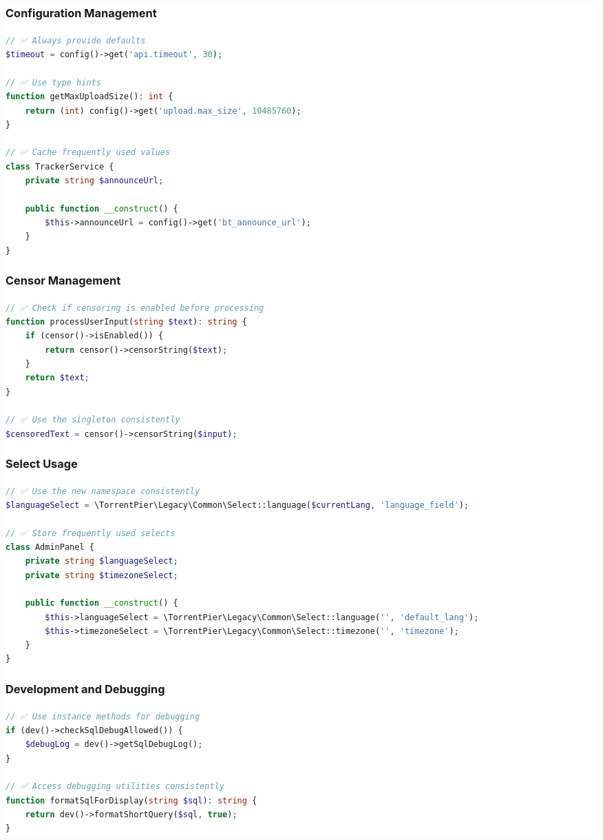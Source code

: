 ### Configuration Management
```php
// ✅ Always provide defaults
$timeout = config()->get('api.timeout', 30);

// ✅ Use type hints
function getMaxUploadSize(): int {
    return (int) config()->get('upload.max_size', 10485760);
}

// ✅ Cache frequently used values
class TrackerService {
    private string $announceUrl;

    public function __construct() {
        $this->announceUrl = config()->get('bt_announce_url');
    }
}
```

### Censor Management
```php
// ✅ Check if censoring is enabled before processing
function processUserInput(string $text): string {
    if (censor()->isEnabled()) {
        return censor()->censorString($text);
    }
    return $text;
}

// ✅ Use the singleton consistently
$censoredText = censor()->censorString($input);
```

### Select Usage
```php
// ✅ Use the new namespace consistently
$languageSelect = \TorrentPier\Legacy\Common\Select::language($currentLang, 'language_field');

// ✅ Store frequently used selects
class AdminPanel {
    private string $languageSelect;
    private string $timezoneSelect;

    public function __construct() {
        $this->languageSelect = \TorrentPier\Legacy\Common\Select::language('', 'default_lang');
        $this->timezoneSelect = \TorrentPier\Legacy\Common\Select::timezone('', 'timezone');
    }
}
```

### Development and Debugging
```php
// ✅ Use instance methods for debugging
if (dev()->checkSqlDebugAllowed()) {
    $debugLog = dev()->getSqlDebugLog();
}

// ✅ Access debugging utilities consistently
function formatSqlForDisplay(string $sql): string {
    return dev()->formatShortQuery($sql, true);
}

```